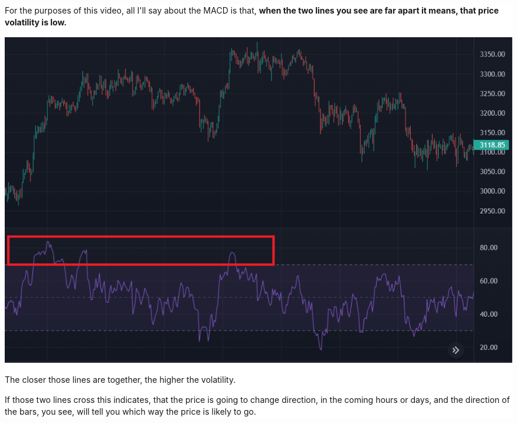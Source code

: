 </center>

For the purposes of this video, all I'll say about the MACD is that, **when the two lines you see are far apart it means, that price volatility is low.**

<center>
<img src="/images/posts/Cryptocurrency/analysis/37.PNG" >
</center>

The closer those lines are together, the higher the volatility.

If those two lines cross this indicates, that the price is going to change direction, in the coming hours or days, and the direction of the bars, you see, will tell you which way the price is likely to go.

<center>